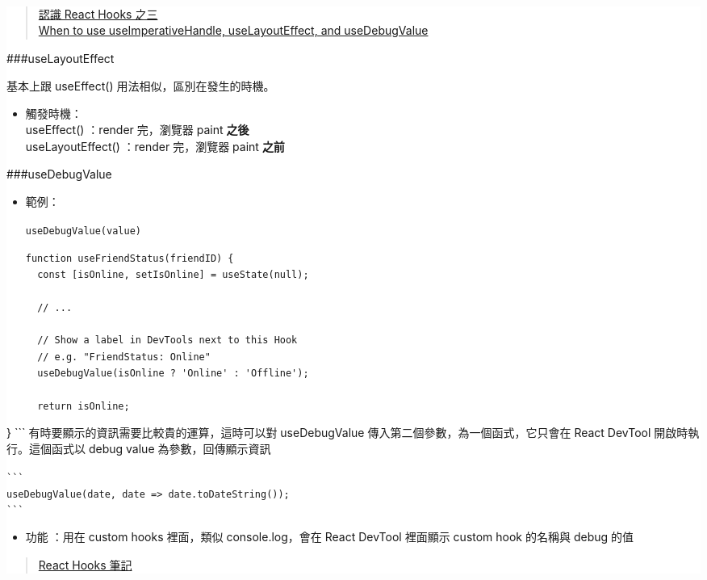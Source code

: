  >[認識 React Hooks 之三](https://ithelp.ithome.com.tw/articles/10253073)</br>
 >[When to use useImperativeHandle, useLayoutEffect, and useDebugValue
](https://stackoverflow.com/questions/57005663/when-to-use-useimperativehandle-uselayouteffect-and-usedebugvalue)

###useLayoutEffect

基本上跟 useEffect() 用法相似，區別在發生的時機。

* 觸發時機：</br>
	useEffect() ：render 完，瀏覽器 paint **之後**</br>
	useLayoutEffect() ：render 完，瀏覽器 paint **之前**

###useDebugValue

* 範例：

	```
	useDebugValue(value)
	```
	```
	function useFriendStatus(friendID) {
	  const [isOnline, setIsOnline] = useState(null);
	
	  // ...
	
	  // Show a label in DevTools next to this Hook
	  // e.g. "FriendStatus: Online"
	  useDebugValue(isOnline ? 'Online' : 'Offline');
	
	  return isOnline;
}
	```
	有時要顯示的資訊需要比較貴的運算，這時可以對 useDebugValue 傳入第二個參數，為一個函式，它只會在 React 	DevTool 開啟時執行。這個函式以 debug value 為參數，回傳顯示資訊
	
	```
	useDebugValue(date, date => date.toDateString());
	```

* 功能 ：用在 custom hooks 裡面，類似 console.log，會在 React DevTool 裡面顯示 custom hook 的名稱與 debug 的值

>[React Hooks 筆記](https://medium.com/@scars.yao/react-hooks-%E7%AD%86%E8%A8%98-9f9d99c0b72e#d441)

